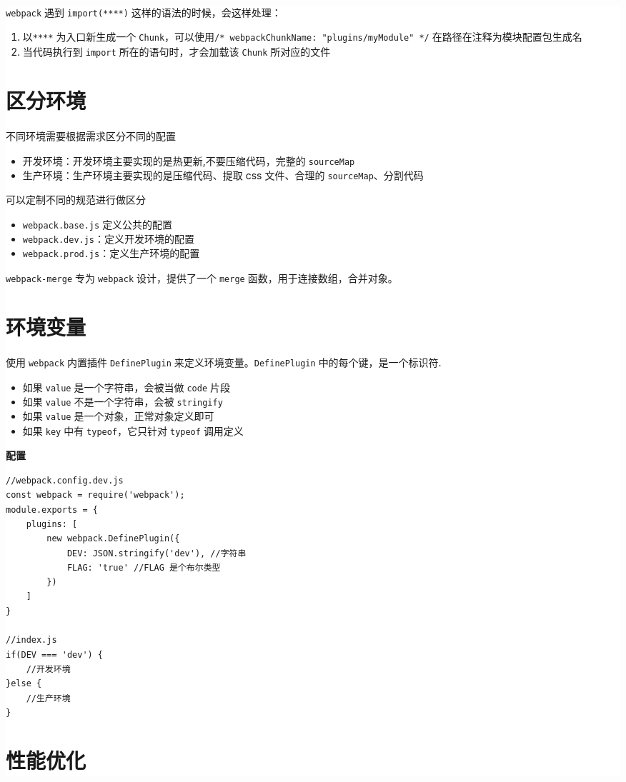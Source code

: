 `webpack` 遇到 `import(****)` 这样的语法的时候，会这样处理：

1. 以`****` 为入口新生成一个 `Chunk`，可以使用`/* webpackChunkName: "plugins/myModule" */` 在路径在注释为模块配置包生成名
1. 当代码执行到 `import` 所在的语句时，才会加载该 `Chunk` 所对应的文件

# 区分环境

不同环境需要根据需求区分不同的配置

- 开发环境：开发环境主要实现的是热更新,不要压缩代码，完整的 `sourceMap`
- 生产环境：生产环境主要实现的是压缩代码、提取 css 文件、合理的 `sourceMap`、分割代码

可以定制不同的规范进行做区分

- `webpack.base.js` 定义公共的配置
- `webpack.dev.js`：定义开发环境的配置
- `webpack.prod.js`：定义生产环境的配置

`webpack-merge` 专为 `webpack` 设计，提供了一个 `merge` 函数，用于连接数组，合并对象。

# 环境变量

使用 `webpack` 内置插件 `DefinePlugin` 来定义环境变量。`DefinePlugin` 中的每个键，是一个标识符.

- 如果 `value` 是一个字符串，会被当做 `code` 片段
- 如果 `value` 不是一个字符串，会被 `stringify`
- 如果 `value` 是一个对象，正常对象定义即可
- 如果 `key` 中有 `typeof`，它只针对 `typeof` 调用定义

**配置**

```JS
//webpack.config.dev.js
const webpack = require('webpack');
module.exports = {
    plugins: [
        new webpack.DefinePlugin({
            DEV: JSON.stringify('dev'), //字符串
            FLAG: 'true' //FLAG 是个布尔类型
        })
    ]
}

//index.js
if(DEV === 'dev') {
    //开发环境
}else {
    //生产环境
}
```

# 性能优化

